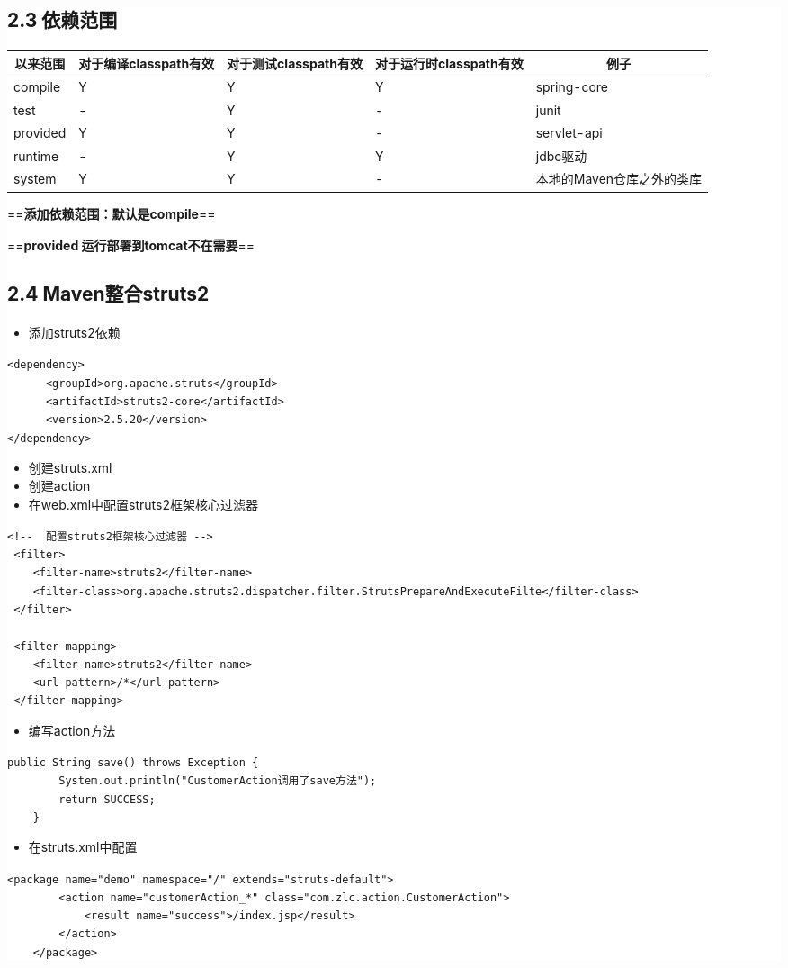 
## 2.3 依赖范围

以来范围 | 对于编译classpath有效|对于测试classpath有效|对于运行时classpath有效|例子
---|---|---|---|---|
compile | Y | Y |Y  |spring-core    |
test    |-  | Y | - |junit          |
provided| Y | Y |-  |servlet-api    |
runtime | - | Y |Y  |jdbc驱动       |
system  | Y | Y |-  |本地的Maven仓库之外的类库|

==**添加依赖范围：默认是compile**==

==**provided 运行部署到tomcat不在需要**==


## 2.4 Maven整合struts2
- 添加struts2依赖

```
<dependency>
	  <groupId>org.apache.struts</groupId>
	  <artifactId>struts2-core</artifactId>
	  <version>2.5.20</version>
</dependency>
```

- 创建struts.xml
- 创建action
- 在web.xml中配置struts2框架核心过滤器

```
<!--  配置struts2框架核心过滤器 -->
 <filter>
 	<filter-name>struts2</filter-name>
 	<filter-class>org.apache.struts2.dispatcher.filter.StrutsPrepareAndExecuteFilte</filter-class>
 </filter>
 
 <filter-mapping>
 	<filter-name>struts2</filter-name>
 	<url-pattern>/*</url-pattern>
 </filter-mapping>
```
- 编写action方法

```
public String save() throws Exception {
		System.out.println("CustomerAction调用了save方法");
		return SUCCESS;
	}
```

- 在struts.xml中配置

```
<package name="demo" namespace="/" extends="struts-default">
    	<action name="customerAction_*" class="com.zlc.action.CustomerAction">
    		<result name="success">/index.jsp</result>
    	</action>
    </package>
```
